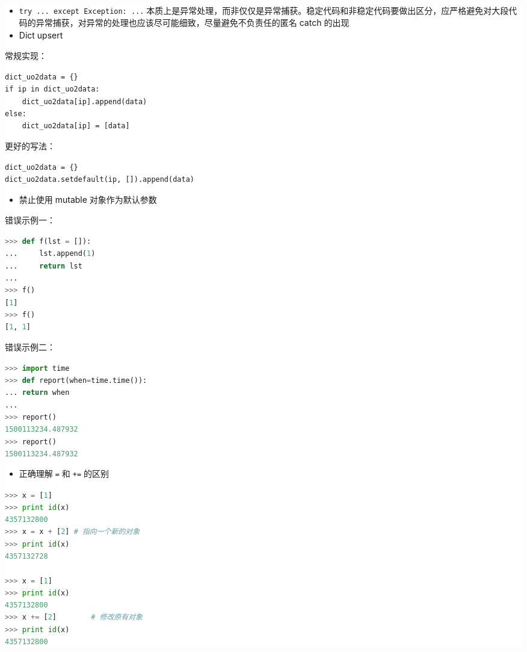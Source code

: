 * `try ... except Exception: ...` 本质上是异常处理，而非仅仅是异常捕获。稳定代码和非稳定代码要做出区分，应严格避免对大段代码的异常捕获，对异常的处理也应该尽可能细致，尽量避免不负责任的匿名 catch 的出现
* Dict upsert

常规实现：

```
dict_uo2data = {}
if ip in dict_uo2data:
    dict_uo2data[ip].append(data)
else:
    dict_uo2data[ip] = [data]
```

更好的写法：

```
dict_uo2data = {}
dict_uo2data.setdefault(ip, []).append(data)
```

* 禁止使用 mutable 对象作为默认参数

错误示例一：

``` python
>>> def f(lst = []):
...     lst.append(1)
...     return lst
...
>>> f()
[1]
>>> f()
[1, 1]
```

错误示例二：

``` python
>>> import time
>>> def report(when=time.time()):
... return when
...
>>> report()
1500113234.487932
>>> report()
1500113234.487932
```

* 正确理解 `=` 和 `+=` 的区别

``` python
>>> x = [1]
>>> print id(x)
4357132800
>>> x = x + [2]	# 指向一个新的对象
>>> print id(x) 
4357132728

>>> x = [1]
>>> print id(x)
4357132800
>>> x += [2]		# 修改原有对象
>>> print id(x)
4357132800
```

